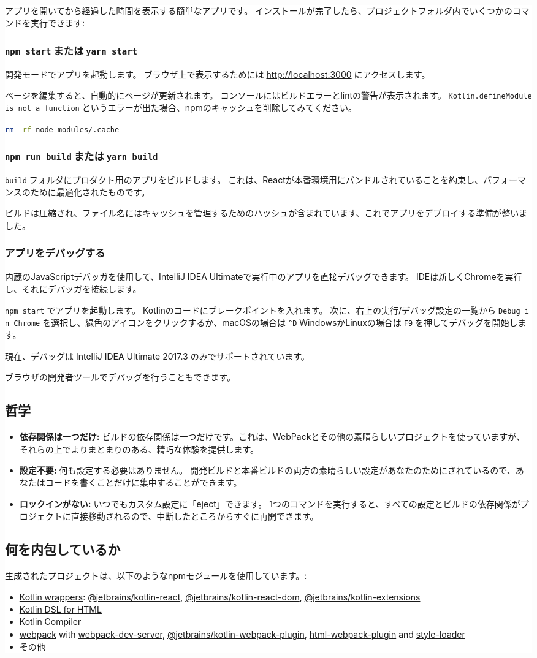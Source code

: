 アプリを開いてから経過した時間を表示する簡単なアプリです。
インストールが完了したら、プロジェクトフォルダ内でいくつかのコマンドを実行できます:

### `npm start` または `yarn start`

開発モードでアプリを起動します。
ブラウザ上で表示するためには [http://localhost:3000](http://localhost:3000) にアクセスします。

ページを編集すると、自動的にページが更新されます。
コンソールにはビルドエラーとlintの警告が表示されます。
`Kotlin.defineModule is not a function` というエラーが出た場合、npmのキャッシュを削除してみてください。

```sh
rm -rf node_modules/.cache
```

### `npm run build` または `yarn build`

`build` フォルダにプロダクト用のアプリをビルドします。
これは、Reactが本番環境用にバンドルされていることを約束し、パフォーマンスのために最適化されたものです。

ビルドは圧縮され、ファイル名にはキャッシュを管理するためのハッシュが含まれています、これでアプリをデプロイする準備が整いました。

### アプリをデバッグする

内蔵のJavaScriptデバッガを使用して、IntelliJ IDEA Ultimateで実行中のアプリを直接デバッグできます。 IDEは新しくChromeを実行し、それにデバッガを接続します。

`npm start` でアプリを起動します。 Kotlinのコードにブレークポイントを入れます。
次に、右上の実行/デバッグ設定の一覧から `Debug in Chrome` を選択し、緑色のアイコンをクリックするか、macOSの場合は `^D` WindowsかLinuxの場合は `F9` を押してデバッグを開始します。

現在、デバッグは IntelliJ IDEA Ultimate 2017.3 のみでサポートされています。

ブラウザの開発者ツールでデバッグを行うこともできます。

## 哲学

* **依存関係は一つだけ:** ビルドの依存関係は一つだけです。これは、WebPackとその他の素晴らしいプロジェクトを使っていますが、それらの上でよりまとまりのある、精巧な体験を提供します。

* **設定不要:** 何も設定する必要はありません。 開発ビルドと本番ビルドの両方の素晴らしい設定があなたのためにされているので、あなたはコードを書くことだけに集中することができます。

* **ロックインがない:** いつでもカスタム設定に「eject」できます。 1つのコマンドを実行すると、すべての設定とビルドの依存関係がプロジェクトに直接移動されるので、中断したところからすぐに再開できます。

## 何を内包しているか

生成されたプロジェクトは、以下のようなnpmモジュールを使用しています。:
* [Kotlin wrappers](https://github.com/JetBrains/kotlin-wrappers): [@jetbrains/kotlin-react](https://www.npmjs.com/package/@jetbrains/kotlin-react), [@jetbrains/kotlin-react-dom](https://www.npmjs.com/package/@jetbrains/kotlin-react-dom), [@jetbrains/kotlin-extensions](https://www.npmjs.com/package/@jetbrains/kotlin-extensions)
* [Kotlin DSL for HTML](https://www.npmjs.com/package/kotlinx-html)
* [Kotlin Compiler](https://www.npmjs.com/package/kotlin-compiler)
* [webpack](https://webpack.github.io/) with [webpack-dev-server](https://github.com/webpack/webpack-dev-server), [@jetbrains/kotlin-webpack-plugin](https://www.npmjs.com/package/@jetbrains/kotlin-webpack-plugin), [html-webpack-plugin](https://github.com/ampedandwired/html-webpack-plugin) and [style-loader](https://github.com/webpack/style-loader)
* その他
